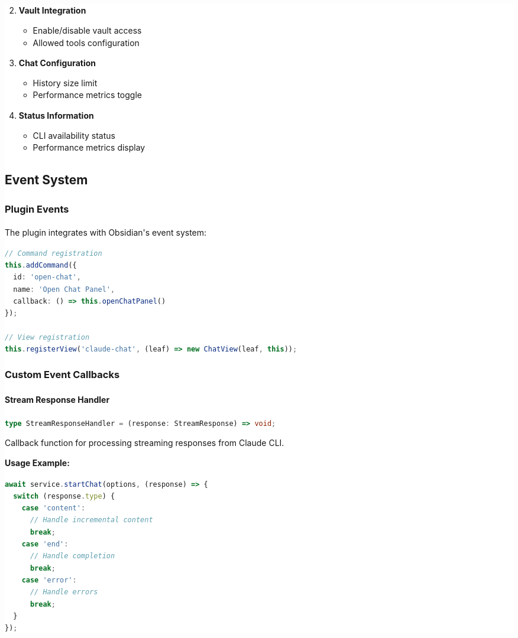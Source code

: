 2. **Vault Integration**
   - Enable/disable vault access
   - Allowed tools configuration
   
3. **Chat Configuration**
   - History size limit
   - Performance metrics toggle
   
4. **Status Information**
   - CLI availability status
   - Performance metrics display

## Event System

### Plugin Events

The plugin integrates with Obsidian's event system:

```typescript
// Command registration
this.addCommand({
  id: 'open-chat',
  name: 'Open Chat Panel',
  callback: () => this.openChatPanel()
});

// View registration
this.registerView('claude-chat', (leaf) => new ChatView(leaf, this));
```

### Custom Event Callbacks

#### Stream Response Handler

```typescript
type StreamResponseHandler = (response: StreamResponse) => void;
```
Callback function for processing streaming responses from Claude CLI.

**Usage Example:**
```typescript
await service.startChat(options, (response) => {
  switch (response.type) {
    case 'content':
      // Handle incremental content
      break;
    case 'end':
      // Handle completion
      break;
    case 'error':
      // Handle errors
      break;
  }
});
```
